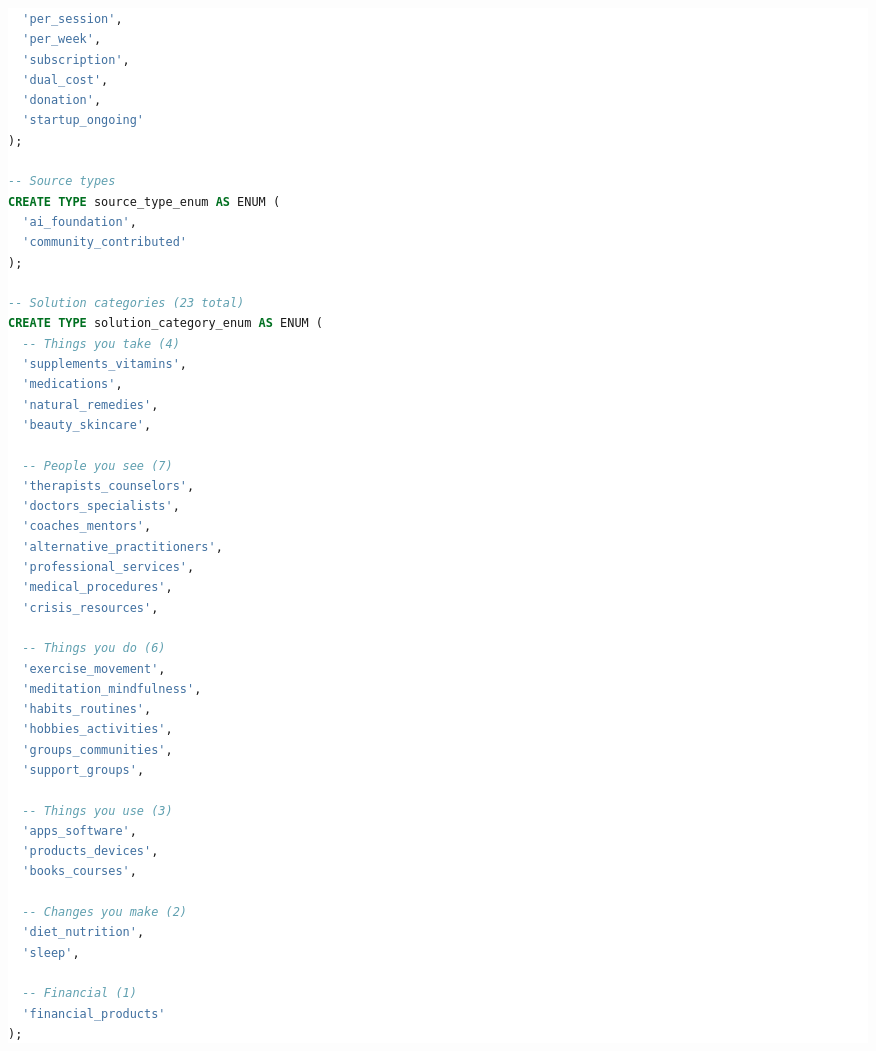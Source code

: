```sql
  'per_session',
  'per_week',
  'subscription',
  'dual_cost',
  'donation',
  'startup_ongoing'
);

-- Source types
CREATE TYPE source_type_enum AS ENUM (
  'ai_foundation',
  'community_contributed'
);

-- Solution categories (23 total)
CREATE TYPE solution_category_enum AS ENUM (
  -- Things you take (4)
  'supplements_vitamins',
  'medications',
  'natural_remedies',
  'beauty_skincare',
  
  -- People you see (7)
  'therapists_counselors',
  'doctors_specialists',
  'coaches_mentors',
  'alternative_practitioners',
  'professional_services',
  'medical_procedures',
  'crisis_resources',
  
  -- Things you do (6)
  'exercise_movement',
  'meditation_mindfulness',
  'habits_routines',
  'hobbies_activities',
  'groups_communities',
  'support_groups',
  
  -- Things you use (3)
  'apps_software',
  'products_devices',
  'books_courses',
  
  -- Changes you make (2)
  'diet_nutrition',
  'sleep',
  
  -- Financial (1)
  'financial_products'
);
```
